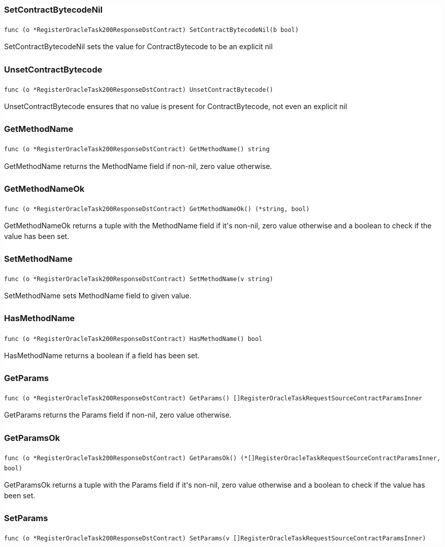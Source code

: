 ### SetContractBytecodeNil

`func (o *RegisterOracleTask200ResponseDstContract) SetContractBytecodeNil(b bool)`

 SetContractBytecodeNil sets the value for ContractBytecode to be an explicit nil

### UnsetContractBytecode
`func (o *RegisterOracleTask200ResponseDstContract) UnsetContractBytecode()`

UnsetContractBytecode ensures that no value is present for ContractBytecode, not even an explicit nil
### GetMethodName

`func (o *RegisterOracleTask200ResponseDstContract) GetMethodName() string`

GetMethodName returns the MethodName field if non-nil, zero value otherwise.

### GetMethodNameOk

`func (o *RegisterOracleTask200ResponseDstContract) GetMethodNameOk() (*string, bool)`

GetMethodNameOk returns a tuple with the MethodName field if it's non-nil, zero value otherwise
and a boolean to check if the value has been set.

### SetMethodName

`func (o *RegisterOracleTask200ResponseDstContract) SetMethodName(v string)`

SetMethodName sets MethodName field to given value.

### HasMethodName

`func (o *RegisterOracleTask200ResponseDstContract) HasMethodName() bool`

HasMethodName returns a boolean if a field has been set.

### GetParams

`func (o *RegisterOracleTask200ResponseDstContract) GetParams() []RegisterOracleTaskRequestSourceContractParamsInner`

GetParams returns the Params field if non-nil, zero value otherwise.

### GetParamsOk

`func (o *RegisterOracleTask200ResponseDstContract) GetParamsOk() (*[]RegisterOracleTaskRequestSourceContractParamsInner, bool)`

GetParamsOk returns a tuple with the Params field if it's non-nil, zero value otherwise
and a boolean to check if the value has been set.

### SetParams

`func (o *RegisterOracleTask200ResponseDstContract) SetParams(v []RegisterOracleTaskRequestSourceContractParamsInner)`
